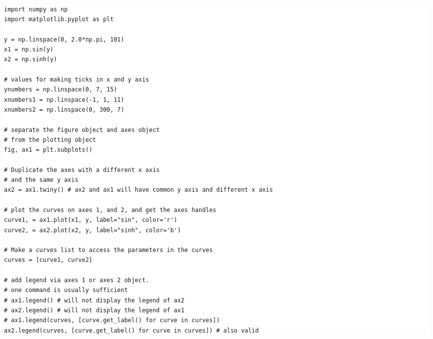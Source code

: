     import numpy as np
    import matplotlib.pyplot as plt
    
    y = np.linspace(0, 2.0*np.pi, 101)
    x1 = np.sin(y)
    x2 = np.sinh(y)
    
    # values for making ticks in x and y axis
    ynumbers = np.linspace(0, 7, 15)
    xnumbers1 = np.linspace(-1, 1, 11)
    xnumbers2 = np.linspace(0, 300, 7)
    
    # separate the figure object and axes object
    # from the plotting object
    fig, ax1 = plt.subplots()
    
    # Duplicate the axes with a different x axis
    # and the same y axis
    ax2 = ax1.twiny() # ax2 and ax1 will have common y axis and different x axis
    
    # plot the curves on axes 1, and 2, and get the axes handles
    curve1, = ax1.plot(x1, y, label="sin", color='r')
    curve2, = ax2.plot(x2, y, label="sinh", color='b')
    
    # Make a curves list to access the parameters in the curves
    curves = [curve1, curve2]
    
    # add legend via axes 1 or axes 2 object.
    # one command is usually sufficient
    # ax1.legend() # will not display the legend of ax2
    # ax2.legend() # will not display the legend of ax1
    # ax1.legend(curves, [curve.get_label() for curve in curves])
    ax2.legend(curves, [curve.get_label() for curve in curves]) # also valid
    

  [1]: https://i.stack.imgur.com/c33LU.png
  [1]: https://i.stack.imgur.com/a5djq.png
  [1]: https://i.stack.imgur.com/PQ2eH.png
  [1]: https://i.stack.imgur.com/RriMr.png
  [1]: https://i.stack.imgur.com/Qtcpv.png
  [1]: https://i.stack.imgur.com/vXROi.png